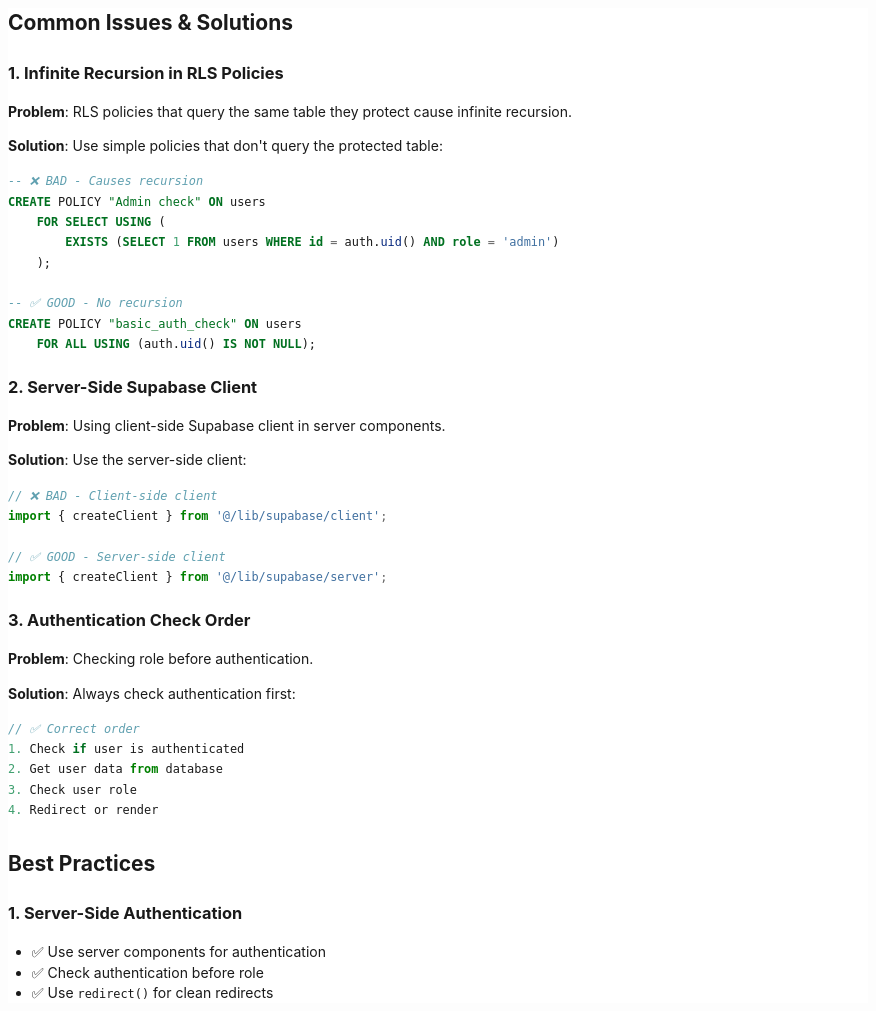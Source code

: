 ## Common Issues & Solutions

### 1. Infinite Recursion in RLS Policies

**Problem**: RLS policies that query the same table they protect cause infinite recursion.

**Solution**: Use simple policies that don't query the protected table:

```sql
-- ❌ BAD - Causes recursion
CREATE POLICY "Admin check" ON users
    FOR SELECT USING (
        EXISTS (SELECT 1 FROM users WHERE id = auth.uid() AND role = 'admin')
    );

-- ✅ GOOD - No recursion
CREATE POLICY "basic_auth_check" ON users
    FOR ALL USING (auth.uid() IS NOT NULL);
```

### 2. Server-Side Supabase Client

**Problem**: Using client-side Supabase client in server components.

**Solution**: Use the server-side client:

```typescript
// ❌ BAD - Client-side client
import { createClient } from '@/lib/supabase/client';

// ✅ GOOD - Server-side client
import { createClient } from '@/lib/supabase/server';
```

### 3. Authentication Check Order

**Problem**: Checking role before authentication.

**Solution**: Always check authentication first:

```typescript
// ✅ Correct order
1. Check if user is authenticated
2. Get user data from database
3. Check user role
4. Redirect or render
```

## Best Practices

### 1. Server-Side Authentication
- ✅ Use server components for authentication
- ✅ Check authentication before role
- ✅ Use `redirect()` for clean redirects

